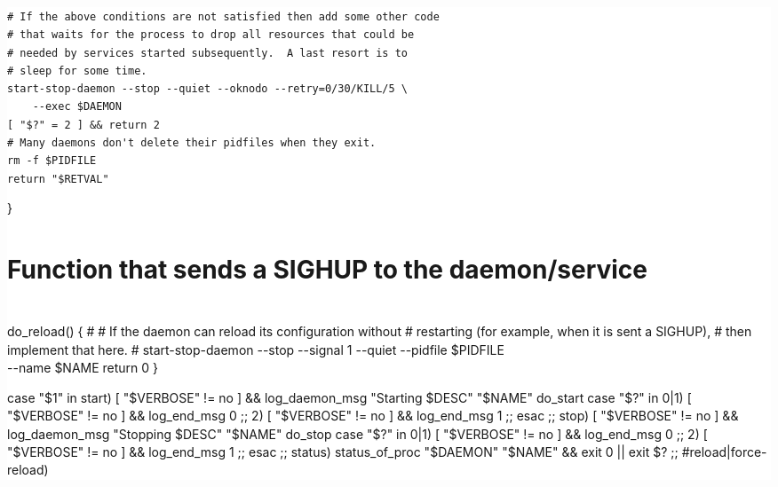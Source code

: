     # If the above conditions are not satisfied then add some other code
    # that waits for the process to drop all resources that could be
    # needed by services started subsequently.  A last resort is to
    # sleep for some time.
    start-stop-daemon --stop --quiet --oknodo --retry=0/30/KILL/5 \
        --exec $DAEMON
    [ "$?" = 2 ] && return 2
    # Many daemons don't delete their pidfiles when they exit.
    rm -f $PIDFILE
    return "$RETVAL"
}

#
# Function that sends a SIGHUP to the daemon/service
#
do_reload() {
    #
    # If the daemon can reload its configuration without
    # restarting (for example, when it is sent a SIGHUP),
    # then implement that here.
    #
    start-stop-daemon --stop --signal 1 --quiet --pidfile $PIDFILE \
        --name $NAME
    return 0
}

case "$1" in
  start)
        [ "$VERBOSE" != no ] && log_daemon_msg "Starting $DESC" "$NAME"
        do_start
        case "$?" in
                0|1) [ "$VERBOSE" != no ] && log_end_msg 0 ;;
                2) [ "$VERBOSE" != no ] && log_end_msg 1 ;;
        esac
        ;;
  stop)
        [ "$VERBOSE" != no ] && log_daemon_msg "Stopping $DESC" "$NAME"
        do_stop
        case "$?" in
                0|1) [ "$VERBOSE" != no ] && log_end_msg 0 ;;
                2) [ "$VERBOSE" != no ] && log_end_msg 1 ;;
        esac
        ;;
  status)
       status_of_proc "$DAEMON" "$NAME" && exit 0 || exit $?
       ;;
  #reload|force-reload)
